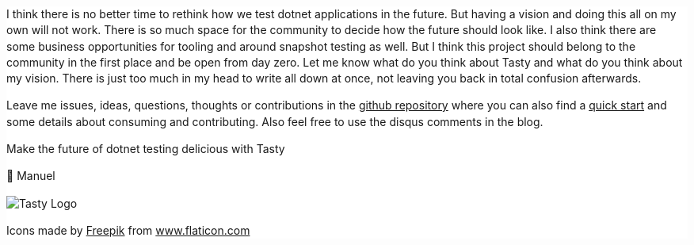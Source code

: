 I think there is no better time to rethink how we test dotnet applications in the future. But having a vision and doing this all on my own will not work. There is so much space for the community to decide how the future should look like. I also think there are some business opportunities for tooling and around snapshot testing as well. But I think this project should belong to the community in the first place and be open from day zero.
Let me know what do you think about Tasty and what do you think about my vision. There is just too much in my head to write all down at once, not leaving you back in total confusion afterwards.

Leave me issues, ideas, questions, thoughts or contributions in the [github repository](//github.com/xenial-io/Tasty) where you can also find a [quick start](https://tasty.xenial.io) and some details about consuming and contributing. Also feel free to use the disqus comments in the blog.

Make the future of dotnet testing delicious with Tasty

🍔 Manuel

![Tasty Logo](https://tasty.xenial.io/assets/img/icon-256x256.png)
<div>Icons made by <a href="https://www.flaticon.com/authors/freepik" title="Freepik">Freepik</a> from <a href="https://www.flaticon.com/" title="Flaticon">www.flaticon.com</a></div>

